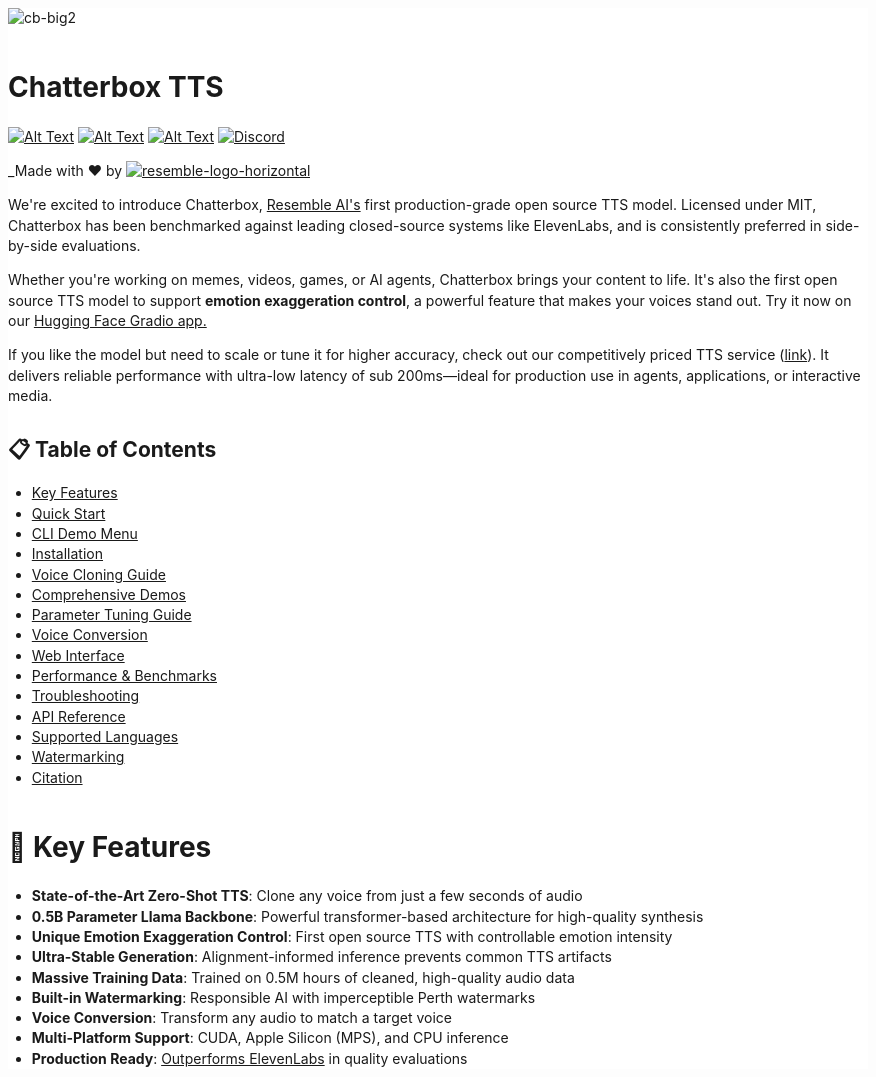 <img width="1200" alt="cb-big2" src="https://github.com/user-attachments/assets/bd8c5f03-e91d-4ee5-b680-57355da204d1" />

# Chatterbox TTS

[![Alt Text](https://img.shields.io/badge/listen-demo_samples-blue)](https://resemble-ai.github.io/chatterbox_demopage/)
[![Alt Text](https://huggingface.co/datasets/huggingface/badges/resolve/main/open-in-hf-spaces-sm.svg)](https://huggingface.co/spaces/ResembleAI/Chatterbox)
[![Alt Text](https://static-public.podonos.com/badges/insight-on-pdns-sm-dark.svg)](https://podonos.com/resembleai/chatterbox)
[![Discord](https://img.shields.io/discord/1377773249798344776?label=join%20discord&logo=discord&style=flat)](https://discord.gg/rJq9cRJBJ6)

_Made with ♥️ by <a href="https://resemble.ai" target="_blank"><img width="100" alt="resemble-logo-horizontal" src="https://github.com/user-attachments/assets/35cf756b-3506-4943-9c72-c05ddfa4e525" /></a>

We're excited to introduce Chatterbox, [Resemble AI's](https://resemble.ai) first production-grade open source TTS model. Licensed under MIT, Chatterbox has been benchmarked against leading closed-source systems like ElevenLabs, and is consistently preferred in side-by-side evaluations.

Whether you're working on memes, videos, games, or AI agents, Chatterbox brings your content to life. It's also the first open source TTS model to support **emotion exaggeration control**, a powerful feature that makes your voices stand out. Try it now on our [Hugging Face Gradio app.](https://huggingface.co/spaces/ResembleAI/Chatterbox)

If you like the model but need to scale or tune it for higher accuracy, check out our competitively priced TTS service (<a href="https://resemble.ai">link</a>). It delivers reliable performance with ultra-low latency of sub 200ms—ideal for production use in agents, applications, or interactive media.

## 📋 Table of Contents

- [Key Features](#-key-features)
- [Quick Start](#-quick-start)
- [CLI Demo Menu](#-cli-demo-menu)
- [Installation](#-installation)
- [Voice Cloning Guide](#-voice-cloning-guide)  
- [Comprehensive Demos](#-comprehensive-demos)
- [Parameter Tuning Guide](#-parameter-tuning-guide)
- [Voice Conversion](#-voice-conversion)
- [Web Interface](#-web-interface)
- [Performance & Benchmarks](#-performance--benchmarks)
- [Troubleshooting](#-troubleshooting)
- [API Reference](#-api-reference)
- [Supported Languages](#-supported-languages)
- [Watermarking](#-built-in-perth-watermarking-for-responsible-ai)
- [Citation](#-citation)

# 🚀 Key Features

- **State-of-the-Art Zero-Shot TTS**: Clone any voice from just a few seconds of audio
- **0.5B Parameter Llama Backbone**: Powerful transformer-based architecture for high-quality synthesis
- **Unique Emotion Exaggeration Control**: First open source TTS with controllable emotion intensity
- **Ultra-Stable Generation**: Alignment-informed inference prevents common TTS artifacts
- **Massive Training Data**: Trained on 0.5M hours of cleaned, high-quality audio data
- **Built-in Watermarking**: Responsible AI with imperceptible Perth watermarks
- **Voice Conversion**: Transform any audio to match a target voice
- **Multi-Platform Support**: CUDA, Apple Silicon (MPS), and CPU inference
- **Production Ready**: [Outperforms ElevenLabs](https://podonos.com/resembleai/chatterbox) in quality evaluations

